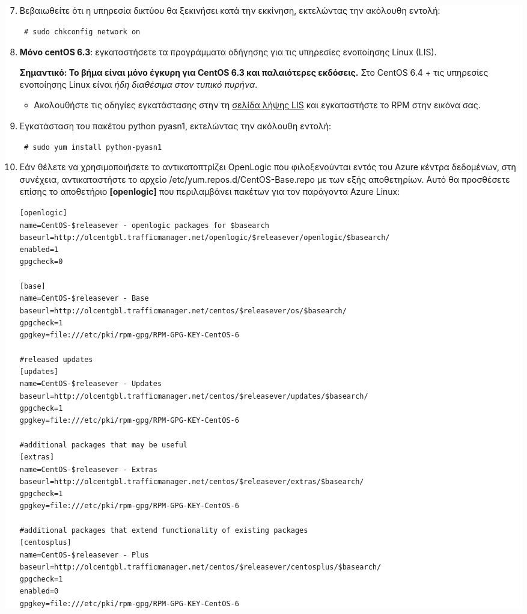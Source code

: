 
7. Βεβαιωθείτε ότι η υπηρεσία δικτύου θα ξεκινήσει κατά την εκκίνηση, εκτελώντας την ακόλουθη εντολή:

        # sudo chkconfig network on


8. **Μόνο centOS 6.3**: εγκαταστήσετε τα προγράμματα οδήγησης για τις υπηρεσίες ενοποίησης Linux (LIS).

    **Σημαντικό: Το βήμα είναι μόνο έγκυρη για CentOS 6.3 και παλαιότερες εκδόσεις.**  Στο CentOS 6.4 + τις υπηρεσίες ενοποίησης Linux είναι *ήδη διαθέσιμα στον τυπικό πυρήνα*.

    - Ακολουθήστε τις οδηγίες εγκατάστασης στην τη [σελίδα λήψης LIS](https://www.microsoft.com/en-us/download/details.aspx?id=46842) και εγκαταστήστε το RPM στην εικόνα σας.  


9. Εγκατάσταση του πακέτου python pyasn1, εκτελώντας την ακόλουθη εντολή:

        # sudo yum install python-pyasn1

10. Εάν θέλετε να χρησιμοποιήσετε το αντικατοπτρίζει OpenLogic που φιλοξενούνται εντός του Azure κέντρα δεδομένων, στη συνέχεια, αντικαταστήστε το αρχείο /etc/yum.repos.d/CentOS-Base.repo με των εξής αποθετηρίων.  Αυτό θα προσθέσετε επίσης το αποθετήριο **[openlogic]** που περιλαμβάνει πακέτων για τον παράγοντα Azure Linux:

        [openlogic]
        name=CentOS-$releasever - openlogic packages for $basearch
        baseurl=http://olcentgbl.trafficmanager.net/openlogic/$releasever/openlogic/$basearch/
        enabled=1
        gpgcheck=0

        [base]
        name=CentOS-$releasever - Base
        baseurl=http://olcentgbl.trafficmanager.net/centos/$releasever/os/$basearch/
        gpgcheck=1
        gpgkey=file:///etc/pki/rpm-gpg/RPM-GPG-KEY-CentOS-6

        #released updates
        [updates]
        name=CentOS-$releasever - Updates
        baseurl=http://olcentgbl.trafficmanager.net/centos/$releasever/updates/$basearch/
        gpgcheck=1
        gpgkey=file:///etc/pki/rpm-gpg/RPM-GPG-KEY-CentOS-6

        #additional packages that may be useful
        [extras]
        name=CentOS-$releasever - Extras
        baseurl=http://olcentgbl.trafficmanager.net/centos/$releasever/extras/$basearch/
        gpgcheck=1
        gpgkey=file:///etc/pki/rpm-gpg/RPM-GPG-KEY-CentOS-6

        #additional packages that extend functionality of existing packages
        [centosplus]
        name=CentOS-$releasever - Plus
        baseurl=http://olcentgbl.trafficmanager.net/centos/$releasever/centosplus/$basearch/
        gpgcheck=1
        enabled=0
        gpgkey=file:///etc/pki/rpm-gpg/RPM-GPG-KEY-CentOS-6
